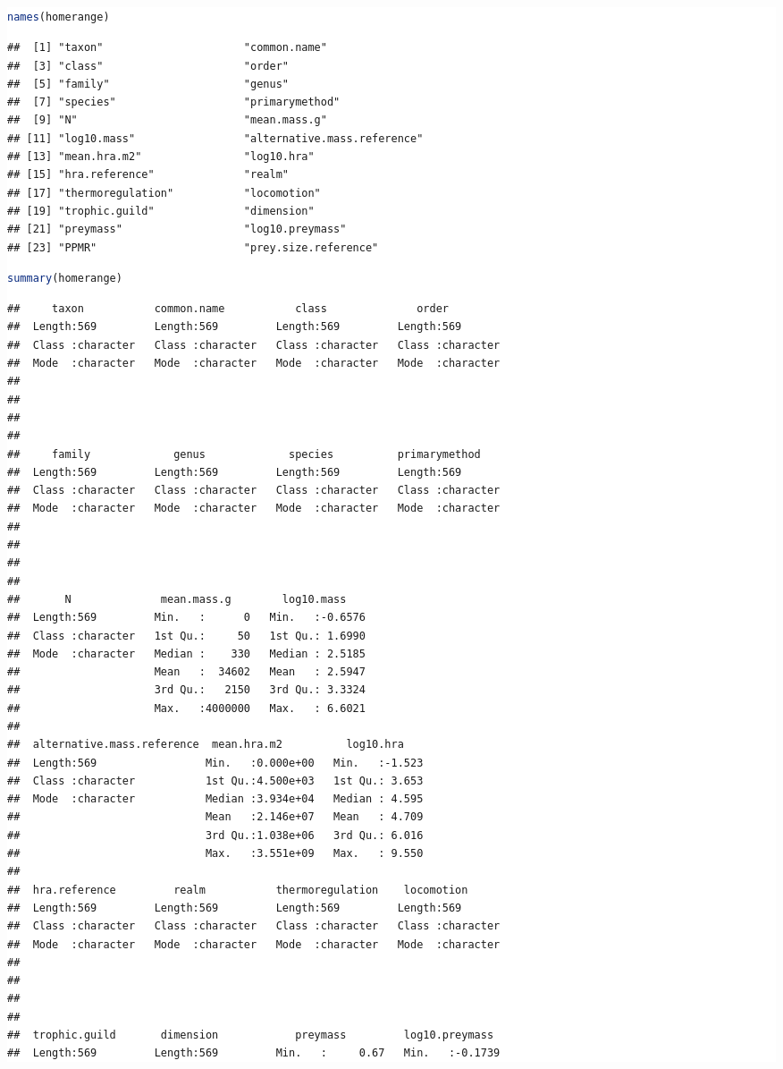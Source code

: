 ```r
names(homerange)
```

```
##  [1] "taxon"                      "common.name"               
##  [3] "class"                      "order"                     
##  [5] "family"                     "genus"                     
##  [7] "species"                    "primarymethod"             
##  [9] "N"                          "mean.mass.g"               
## [11] "log10.mass"                 "alternative.mass.reference"
## [13] "mean.hra.m2"                "log10.hra"                 
## [15] "hra.reference"              "realm"                     
## [17] "thermoregulation"           "locomotion"                
## [19] "trophic.guild"              "dimension"                 
## [21] "preymass"                   "log10.preymass"            
## [23] "PPMR"                       "prey.size.reference"
```

```r
summary(homerange)
```

```
##     taxon           common.name           class              order          
##  Length:569         Length:569         Length:569         Length:569        
##  Class :character   Class :character   Class :character   Class :character  
##  Mode  :character   Mode  :character   Mode  :character   Mode  :character  
##                                                                             
##                                                                             
##                                                                             
##                                                                             
##     family             genus             species          primarymethod     
##  Length:569         Length:569         Length:569         Length:569        
##  Class :character   Class :character   Class :character   Class :character  
##  Mode  :character   Mode  :character   Mode  :character   Mode  :character  
##                                                                             
##                                                                             
##                                                                             
##                                                                             
##       N              mean.mass.g        log10.mass     
##  Length:569         Min.   :      0   Min.   :-0.6576  
##  Class :character   1st Qu.:     50   1st Qu.: 1.6990  
##  Mode  :character   Median :    330   Median : 2.5185  
##                     Mean   :  34602   Mean   : 2.5947  
##                     3rd Qu.:   2150   3rd Qu.: 3.3324  
##                     Max.   :4000000   Max.   : 6.6021  
##                                                        
##  alternative.mass.reference  mean.hra.m2          log10.hra     
##  Length:569                 Min.   :0.000e+00   Min.   :-1.523  
##  Class :character           1st Qu.:4.500e+03   1st Qu.: 3.653  
##  Mode  :character           Median :3.934e+04   Median : 4.595  
##                             Mean   :2.146e+07   Mean   : 4.709  
##                             3rd Qu.:1.038e+06   3rd Qu.: 6.016  
##                             Max.   :3.551e+09   Max.   : 9.550  
##                                                                 
##  hra.reference         realm           thermoregulation    locomotion       
##  Length:569         Length:569         Length:569         Length:569        
##  Class :character   Class :character   Class :character   Class :character  
##  Mode  :character   Mode  :character   Mode  :character   Mode  :character  
##                                                                             
##                                                                             
##                                                                             
##                                                                             
##  trophic.guild       dimension            preymass         log10.preymass   
##  Length:569         Length:569         Min.   :     0.67   Min.   :-0.1739  
```
